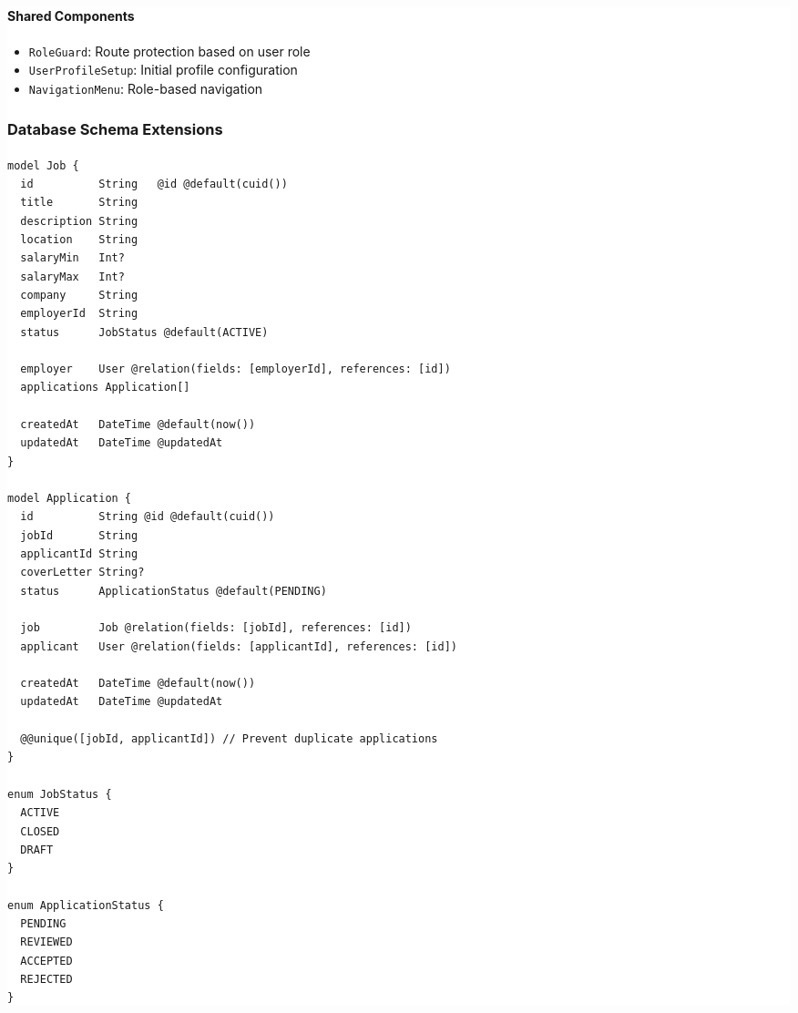 #### Shared Components
- `RoleGuard`: Route protection based on user role
- `UserProfileSetup`: Initial profile configuration
- `NavigationMenu`: Role-based navigation

### Database Schema Extensions

```prisma
model Job {
  id          String   @id @default(cuid())
  title       String
  description String
  location    String
  salaryMin   Int?
  salaryMax   Int?
  company     String
  employerId  String
  status      JobStatus @default(ACTIVE)
  
  employer    User @relation(fields: [employerId], references: [id])
  applications Application[]
  
  createdAt   DateTime @default(now())
  updatedAt   DateTime @updatedAt
}

model Application {
  id          String @id @default(cuid())
  jobId       String
  applicantId String
  coverLetter String?
  status      ApplicationStatus @default(PENDING)
  
  job         Job @relation(fields: [jobId], references: [id])
  applicant   User @relation(fields: [applicantId], references: [id])
  
  createdAt   DateTime @default(now())
  updatedAt   DateTime @updatedAt
  
  @@unique([jobId, applicantId]) // Prevent duplicate applications
}

enum JobStatus {
  ACTIVE
  CLOSED
  DRAFT
}

enum ApplicationStatus {
  PENDING
  REVIEWED
  ACCEPTED
  REJECTED
}
```
